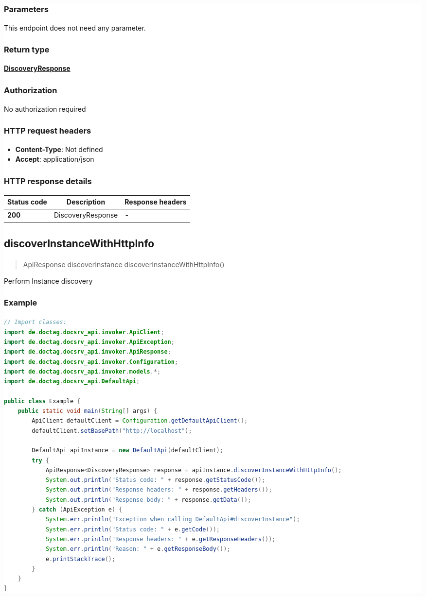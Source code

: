 ### Parameters

This endpoint does not need any parameter.

### Return type

[**DiscoveryResponse**](DiscoveryResponse.md)


### Authorization

No authorization required

### HTTP request headers

- **Content-Type**: Not defined
- **Accept**: application/json

### HTTP response details
| Status code | Description | Response headers |
|-------------|-------------|------------------|
| **200** | DiscoveryResponse |  -  |

## discoverInstanceWithHttpInfo

> ApiResponse<DiscoveryResponse> discoverInstance discoverInstanceWithHttpInfo()

Perform Instance discovery

### Example

```java
// Import classes:
import de.doctag.docsrv_api.invoker.ApiClient;
import de.doctag.docsrv_api.invoker.ApiException;
import de.doctag.docsrv_api.invoker.ApiResponse;
import de.doctag.docsrv_api.invoker.Configuration;
import de.doctag.docsrv_api.invoker.models.*;
import de.doctag.docsrv_api.DefaultApi;

public class Example {
    public static void main(String[] args) {
        ApiClient defaultClient = Configuration.getDefaultApiClient();
        defaultClient.setBasePath("http://localhost");

        DefaultApi apiInstance = new DefaultApi(defaultClient);
        try {
            ApiResponse<DiscoveryResponse> response = apiInstance.discoverInstanceWithHttpInfo();
            System.out.println("Status code: " + response.getStatusCode());
            System.out.println("Response headers: " + response.getHeaders());
            System.out.println("Response body: " + response.getData());
        } catch (ApiException e) {
            System.err.println("Exception when calling DefaultApi#discoverInstance");
            System.err.println("Status code: " + e.getCode());
            System.err.println("Response headers: " + e.getResponseHeaders());
            System.err.println("Reason: " + e.getResponseBody());
            e.printStackTrace();
        }
    }
}
```
